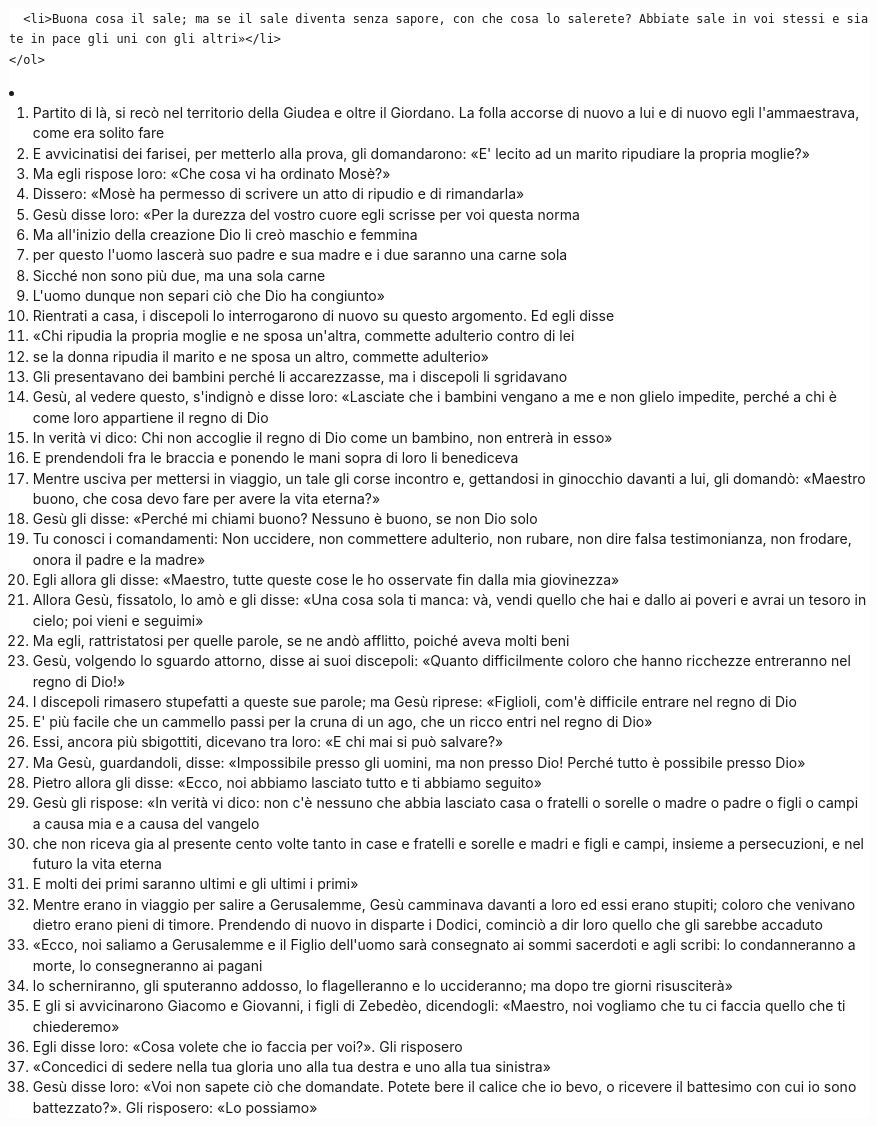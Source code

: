       <li>Buona cosa il sale; ma se il sale diventa senza sapore, con che cosa lo salerete? Abbiate sale in voi stessi e siate in pace gli uni con gli altri»</li>
    </ol>
  </li>
  <li>
    <ol>
      <li>Partito di là, si recò nel territorio della Giudea e oltre il Giordano. La folla accorse di nuovo a lui e di nuovo egli l'ammaestrava, come era solito fare</li>
      <li>E avvicinatisi dei farisei, per metterlo alla prova, gli domandarono: «E' lecito ad un marito ripudiare la propria moglie?»</li>
      <li>Ma egli rispose loro: «Che cosa vi ha ordinato Mosè?»</li>
      <li>Dissero: «Mosè ha permesso di scrivere un atto di ripudio e di rimandarla»</li>
      <li>Gesù disse loro: «Per la durezza del vostro cuore egli scrisse per voi questa norma</li>
      <li>Ma all'inizio della creazione Dio li creò maschio e femmina</li>
      <li>per questo l'uomo lascerà suo padre e sua madre e i due saranno una carne sola</li>
      <li>Sicché non sono più due, ma una sola carne</li>
      <li>L'uomo dunque non separi ciò che Dio ha congiunto»</li>
      <li>Rientrati a casa, i discepoli lo interrogarono di nuovo su questo argomento. Ed egli disse</li>
      <li>«Chi ripudia la propria moglie e ne sposa un'altra, commette adulterio contro di lei</li>
      <li>se la donna ripudia il marito e ne sposa un altro, commette adulterio»</li>
      <li>Gli presentavano dei bambini perché li accarezzasse, ma i discepoli li sgridavano</li>
      <li>Gesù, al vedere questo, s'indignò e disse loro: «Lasciate che i bambini vengano a me e non glielo impedite, perché a chi è come loro appartiene il regno di Dio</li>
      <li>In verità vi dico: Chi non accoglie il regno di Dio come un bambino, non entrerà in esso»</li>
      <li>E prendendoli fra le braccia e ponendo le mani sopra di loro li benediceva</li>
      <li>Mentre usciva per mettersi in viaggio, un tale gli corse incontro e, gettandosi in ginocchio davanti a lui, gli domandò: «Maestro buono, che cosa devo fare per avere la vita eterna?»</li>
      <li>Gesù gli disse: «Perché mi chiami buono? Nessuno è buono, se non Dio solo</li>
      <li>Tu conosci i comandamenti: Non uccidere, non commettere adulterio, non rubare, non dire falsa testimonianza, non frodare, onora il padre e la madre»</li>
      <li>Egli allora gli disse: «Maestro, tutte queste cose le ho osservate fin dalla mia giovinezza»</li>
      <li>Allora Gesù, fissatolo, lo amò e gli disse: «Una cosa sola ti manca: và, vendi quello che hai e dallo ai poveri e avrai un tesoro in cielo; poi vieni e seguimi»</li>
      <li>Ma egli, rattristatosi per quelle parole, se ne andò afflitto, poiché aveva molti beni</li>
      <li>Gesù, volgendo lo sguardo attorno, disse ai suoi discepoli: «Quanto difficilmente coloro che hanno ricchezze entreranno nel regno di Dio!»</li>
      <li>I discepoli rimasero stupefatti a queste sue parole; ma Gesù riprese: «Figlioli, com'è difficile entrare nel regno di Dio</li>
      <li>E' più facile che un cammello passi per la cruna di un ago, che un ricco entri nel regno di Dio»</li>
      <li>Essi, ancora più sbigottiti, dicevano tra loro: «E chi mai si può salvare?»</li>
      <li>Ma Gesù, guardandoli, disse: «Impossibile presso gli uomini, ma non presso Dio! Perché tutto è possibile presso Dio»</li>
      <li>Pietro allora gli disse: «Ecco, noi abbiamo lasciato tutto e ti abbiamo seguito»</li>
      <li>Gesù gli rispose: «In verità vi dico: non c'è nessuno che abbia lasciato casa o fratelli o sorelle o madre o padre o figli o campi a causa mia e a causa del vangelo</li>
      <li>che non riceva gia al presente cento volte tanto in case e fratelli e sorelle e madri e figli e campi, insieme a persecuzioni, e nel futuro la vita eterna</li>
      <li>E molti dei primi saranno ultimi e gli ultimi i primi»</li>
      <li>Mentre erano in viaggio per salire a Gerusalemme, Gesù camminava davanti a loro ed essi erano stupiti; coloro che venivano dietro erano pieni di timore. Prendendo di nuovo in disparte i Dodici, cominciò a dir loro quello che gli sarebbe accaduto</li>
      <li>«Ecco, noi saliamo a Gerusalemme e il Figlio dell'uomo sarà consegnato ai sommi sacerdoti e agli scribi: lo condanneranno a morte, lo consegneranno ai pagani</li>
      <li>lo scherniranno, gli sputeranno addosso, lo flagelleranno e lo uccideranno; ma dopo tre giorni risusciterà»</li>
      <li>E gli si avvicinarono Giacomo e Giovanni, i figli di Zebedèo, dicendogli: «Maestro, noi vogliamo che tu ci faccia quello che ti chiederemo»</li>
      <li>Egli disse loro: «Cosa volete che io faccia per voi?». Gli risposero</li>
      <li>«Concedici di sedere nella tua gloria uno alla tua destra e uno alla tua sinistra»</li>
      <li>Gesù disse loro: «Voi non sapete ciò che domandate. Potete bere il calice che io bevo, o ricevere il battesimo con cui io sono battezzato?». Gli risposero: «Lo possiamo»</li>